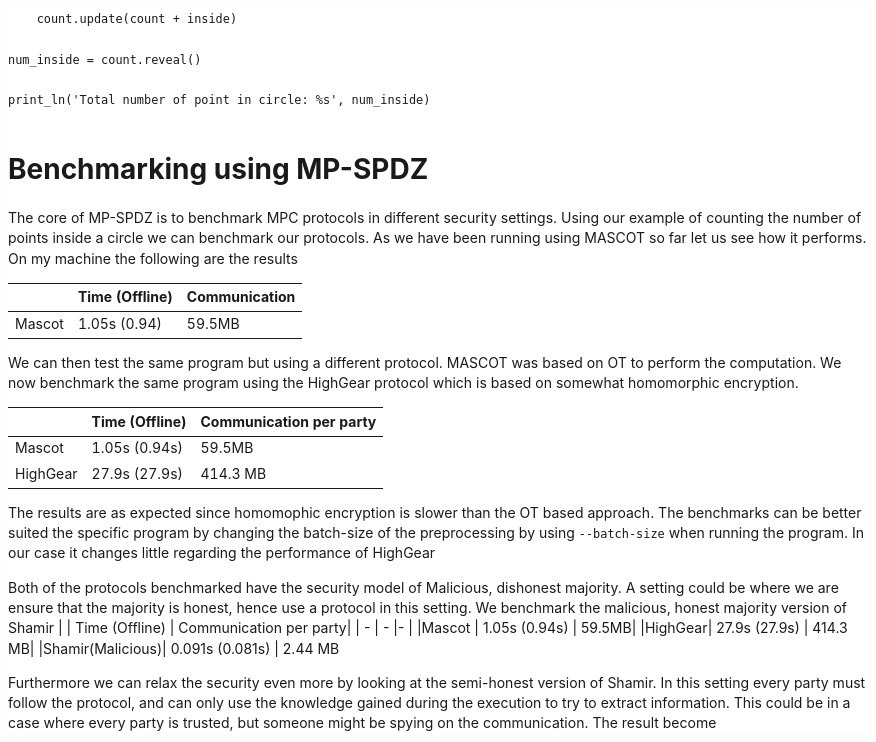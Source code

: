 ```
    count.update(count + inside)

num_inside = count.reveal()

print_ln('Total number of point in circle: %s', num_inside)
```

# Benchmarking using MP-SPDZ
The core of MP-SPDZ is to benchmark MPC protocols in different security settings.
Using our example of counting the number of points inside a circle we can benchmark our protocols.
As we have been running using MASCOT so far let us see how it performs.
On my machine the following are the results

|       | Time (Offline)  | Communication|
| - | - |- |
|Mascot | 1.05s (0.94) | 59.5MB|

We can then test the same program but using a different protocol.
MASCOT was based on OT to perform the computation. 
We now benchmark the same program using the HighGear protocol which is based on somewhat homomorphic encryption. 

|       | Time (Offline)  | Communication per party|
| - | - |- |
|Mascot | 1.05s (0.94s) | 59.5MB|
|HighGear| 27.9s (27.9s) | 414.3 MB|

The results are as expected since homomophic encryption is slower than the OT based approach.
The benchmarks can be better suited the specific program by changing the batch-size of the preprocessing by using ``` --batch-size ``` when running the program.
In our case it changes little regarding the performance of HighGear

Both of the protocols benchmarked have the security model of Malicious, dishonest majority.
A setting could be where we are ensure that the majority is honest, hence use a protocol in this setting.
We benchmark the malicious, honest majority version of Shamir
|       | Time (Offline)  | Communication per party|
| - | - |- |
|Mascot | 1.05s (0.94s) | 59.5MB|
|HighGear| 27.9s (27.9s) | 414.3 MB|
|Shamir(Malicious)| 0.091s (0.081s) | 2.44 MB

Furthermore we can relax the security even more by looking at the semi-honest version of Shamir.
In this setting every party must follow the protocol, and can only use the knowledge gained during the execution to try to extract information.
This could be in a case where every party is trusted, but someone might be spying on the communication.
The result become
